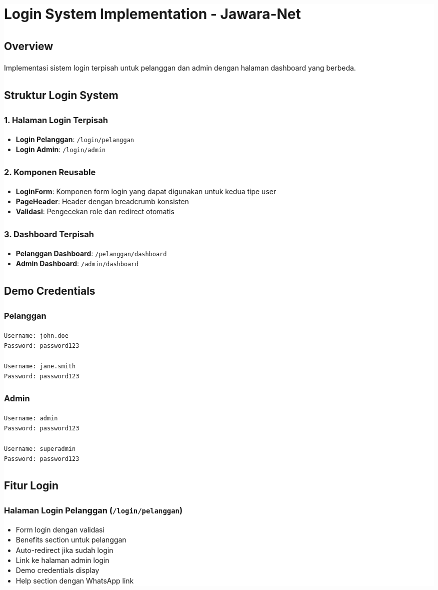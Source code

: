 # Login System Implementation - Jawara-Net

## Overview
Implementasi sistem login terpisah untuk pelanggan dan admin dengan halaman dashboard yang berbeda.

## Struktur Login System

### 1. Halaman Login Terpisah
- **Login Pelanggan**: `/login/pelanggan`
- **Login Admin**: `/login/admin`

### 2. Komponen Reusable
- **LoginForm**: Komponen form login yang dapat digunakan untuk kedua tipe user
- **PageHeader**: Header dengan breadcrumb konsisten
- **Validasi**: Pengecekan role dan redirect otomatis

### 3. Dashboard Terpisah
- **Pelanggan Dashboard**: `/pelanggan/dashboard`
- **Admin Dashboard**: `/admin/dashboard`

## Demo Credentials

### Pelanggan
```
Username: john.doe
Password: password123

Username: jane.smith
Password: password123
```

### Admin
```
Username: admin
Password: password123

Username: superadmin
Password: password123
```

## Fitur Login

### Halaman Login Pelanggan (`/login/pelanggan`)
- Form login dengan validasi
- Benefits section untuk pelanggan
- Auto-redirect jika sudah login
- Link ke halaman admin login
- Demo credentials display
- Help section dengan WhatsApp link
